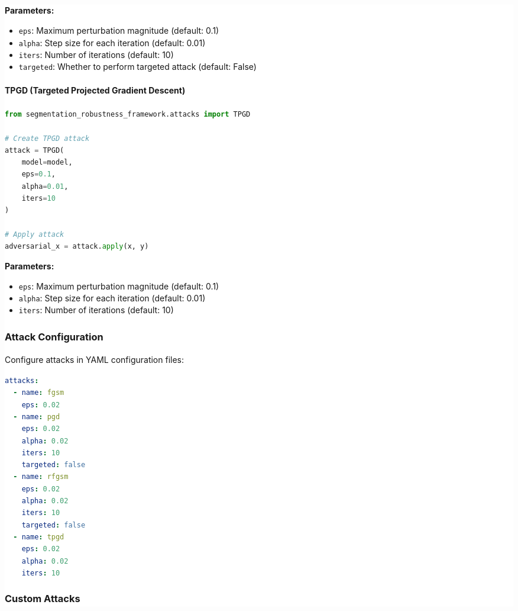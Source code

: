 **Parameters:**
- `eps`: Maximum perturbation magnitude (default: 0.1)
- `alpha`: Step size for each iteration (default: 0.01)
- `iters`: Number of iterations (default: 10)
- `targeted`: Whether to perform targeted attack (default: False)

#### TPGD (Targeted Projected Gradient Descent)

```python
from segmentation_robustness_framework.attacks import TPGD

# Create TPGD attack
attack = TPGD(
    model=model,
    eps=0.1,
    alpha=0.01,
    iters=10
)

# Apply attack
adversarial_x = attack.apply(x, y)
```

**Parameters:**
- `eps`: Maximum perturbation magnitude (default: 0.1)
- `alpha`: Step size for each iteration (default: 0.01)
- `iters`: Number of iterations (default: 10)

### Attack Configuration

Configure attacks in YAML configuration files:

```yaml
attacks:
  - name: fgsm
    eps: 0.02
  - name: pgd
    eps: 0.02
    alpha: 0.02
    iters: 10
    targeted: false
  - name: rfgsm
    eps: 0.02
    alpha: 0.02
    iters: 10
    targeted: false
  - name: tpgd
    eps: 0.02
    alpha: 0.02
    iters: 10
```

### Custom Attacks

